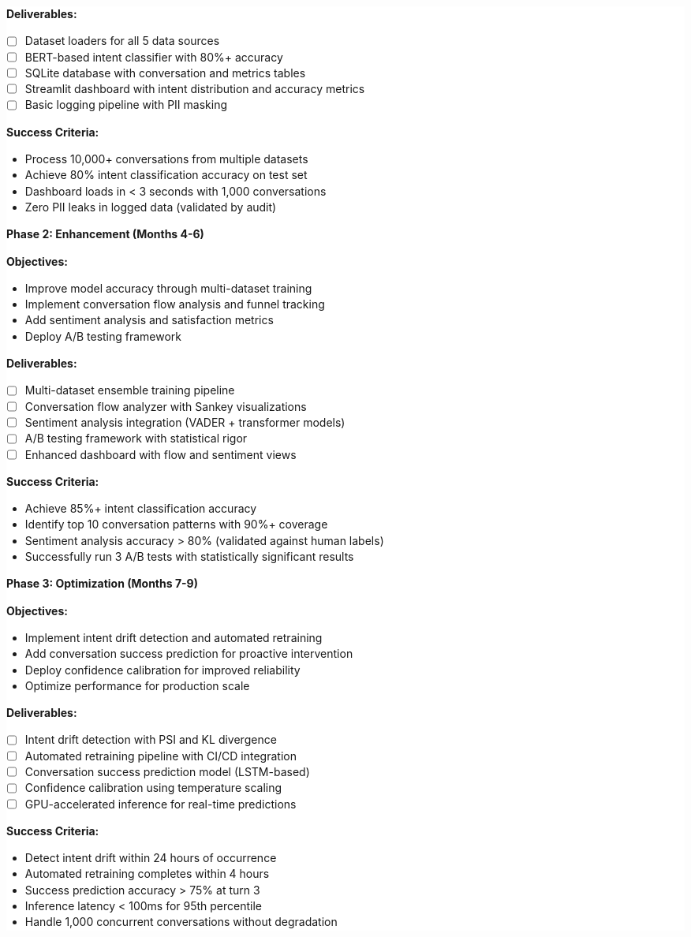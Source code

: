 **Deliverables:**
- [ ] Dataset loaders for all 5 data sources
- [ ] BERT-based intent classifier with 80%+ accuracy
- [ ] SQLite database with conversation and metrics tables
- [ ] Streamlit dashboard with intent distribution and accuracy metrics
- [ ] Basic logging pipeline with PII masking

**Success Criteria:**
- Process 10,000+ conversations from multiple datasets
- Achieve 80% intent classification accuracy on test set
- Dashboard loads in < 3 seconds with 1,000 conversations
- Zero PII leaks in logged data (validated by audit)

**Phase 2: Enhancement (Months 4-6)**

**Objectives:**
- Improve model accuracy through multi-dataset training
- Implement conversation flow analysis and funnel tracking
- Add sentiment analysis and satisfaction metrics
- Deploy A/B testing framework

**Deliverables:**
- [ ] Multi-dataset ensemble training pipeline
- [ ] Conversation flow analyzer with Sankey visualizations
- [ ] Sentiment analysis integration (VADER + transformer models)
- [ ] A/B testing framework with statistical rigor
- [ ] Enhanced dashboard with flow and sentiment views

**Success Criteria:**
- Achieve 85%+ intent classification accuracy
- Identify top 10 conversation patterns with 90%+ coverage
- Sentiment analysis accuracy > 80% (validated against human labels)
- Successfully run 3 A/B tests with statistically significant results

**Phase 3: Optimization (Months 7-9)**

**Objectives:**
- Implement intent drift detection and automated retraining
- Add conversation success prediction for proactive intervention
- Deploy confidence calibration for improved reliability
- Optimize performance for production scale

**Deliverables:**
- [ ] Intent drift detection with PSI and KL divergence
- [ ] Automated retraining pipeline with CI/CD integration
- [ ] Conversation success prediction model (LSTM-based)
- [ ] Confidence calibration using temperature scaling
- [ ] GPU-accelerated inference for real-time predictions

**Success Criteria:**
- Detect intent drift within 24 hours of occurrence
- Automated retraining completes within 4 hours
- Success prediction accuracy > 75% at turn 3
- Inference latency < 100ms for 95th percentile
- Handle 1,000 concurrent conversations without degradation

